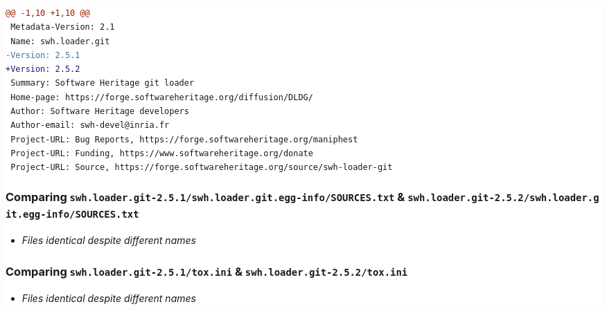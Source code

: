 ```diff
@@ -1,10 +1,10 @@
 Metadata-Version: 2.1
 Name: swh.loader.git
-Version: 2.5.1
+Version: 2.5.2
 Summary: Software Heritage git loader
 Home-page: https://forge.softwareheritage.org/diffusion/DLDG/
 Author: Software Heritage developers
 Author-email: swh-devel@inria.fr
 Project-URL: Bug Reports, https://forge.softwareheritage.org/maniphest
 Project-URL: Funding, https://www.softwareheritage.org/donate
 Project-URL: Source, https://forge.softwareheritage.org/source/swh-loader-git
```

### Comparing `swh.loader.git-2.5.1/swh.loader.git.egg-info/SOURCES.txt` & `swh.loader.git-2.5.2/swh.loader.git.egg-info/SOURCES.txt`

 * *Files identical despite different names*

### Comparing `swh.loader.git-2.5.1/tox.ini` & `swh.loader.git-2.5.2/tox.ini`

 * *Files identical despite different names*

